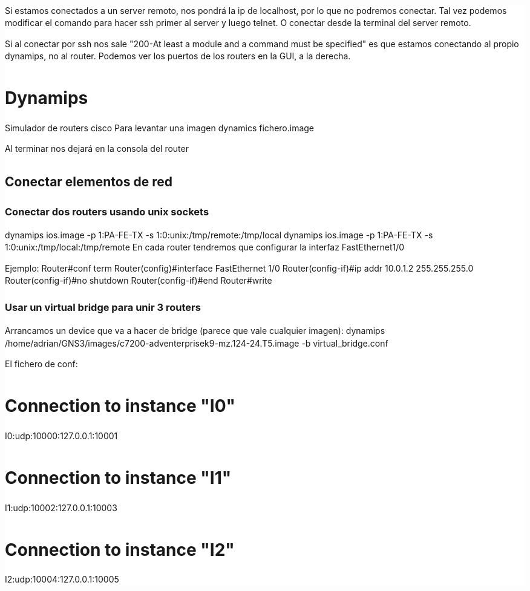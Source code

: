 Si estamos conectados a un server remoto, nos pondrá la ip de localhost, por lo que no podremos conectar.
Tal vez podemos modificar el comando para hacer ssh primer al server y luego telnet.
O conectar desde la terminal del server remoto.

Si al conectar por ssh nos sale "200-At least a module and a command must be specified" es que estamos conectando al propio dynamips, no al router.
Podemos ver los puertos de los routers en la GUI, a la derecha.






# Dynamips
Simulador de routers cisco
Para levantar una imagen
dynamics fichero.image

Al terminar nos dejará en la consola del router

## Conectar elementos de red

### Conectar dos routers usando unix sockets
dynamips ios.image -p 1:PA-FE-TX -s 1:0:unix:/tmp/remote:/tmp/local
dynamips ios.image -p 1:PA-FE-TX -s 1:0:unix:/tmp/local:/tmp/remote
En cada router tendremos que configurar la interfaz FastEthernet1/0

Ejemplo:
Router#conf term
Router(config)#interface FastEthernet 1/0
Router(config-if)#ip addr 10.0.1.2 255.255.255.0
Router(config-if)#no shutdown
Router(config-if)#end
Router#write


### Usar un virtual bridge para unir 3 routers

Arrancamos un device que va a hacer de bridge (parece que vale cualquier imagen):
dynamips /home/adrian/GNS3/images/c7200-adventerprisek9-mz.124-24.T5.image -b virtual_bridge.conf

El fichero de conf:
# Connection to instance "I0"
I0:udp:10000:127.0.0.1:10001
# Connection to instance "I1"
I1:udp:10002:127.0.0.1:10003
# Connection to instance "I2"
I2:udp:10004:127.0.0.1:10005

